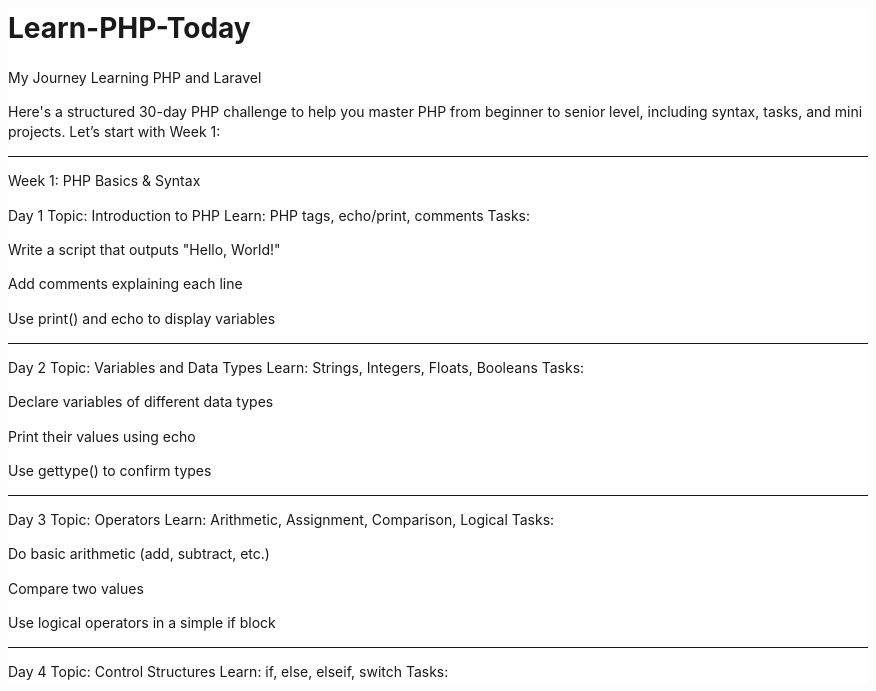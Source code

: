 # Learn-PHP-Today
My Journey Learning PHP and Laravel


Here's a structured 30-day PHP challenge to help you master PHP from beginner to senior level, including syntax, tasks, and mini projects. Let’s start with Week 1:


---

Week 1: PHP Basics & Syntax

Day 1
Topic: Introduction to PHP
Learn: PHP tags, echo/print, comments
Tasks:

Write a script that outputs "Hello, World!"

Add comments explaining each line

Use print() and echo to display variables



---

Day 2
Topic: Variables and Data Types
Learn: Strings, Integers, Floats, Booleans
Tasks:

Declare variables of different data types

Print their values using echo

Use gettype() to confirm types



---

Day 3
Topic: Operators
Learn: Arithmetic, Assignment, Comparison, Logical
Tasks:

Do basic arithmetic (add, subtract, etc.)

Compare two values

Use logical operators in a simple if block



---

Day 4
Topic: Control Structures
Learn: if, else, elseif, switch
Tasks:
